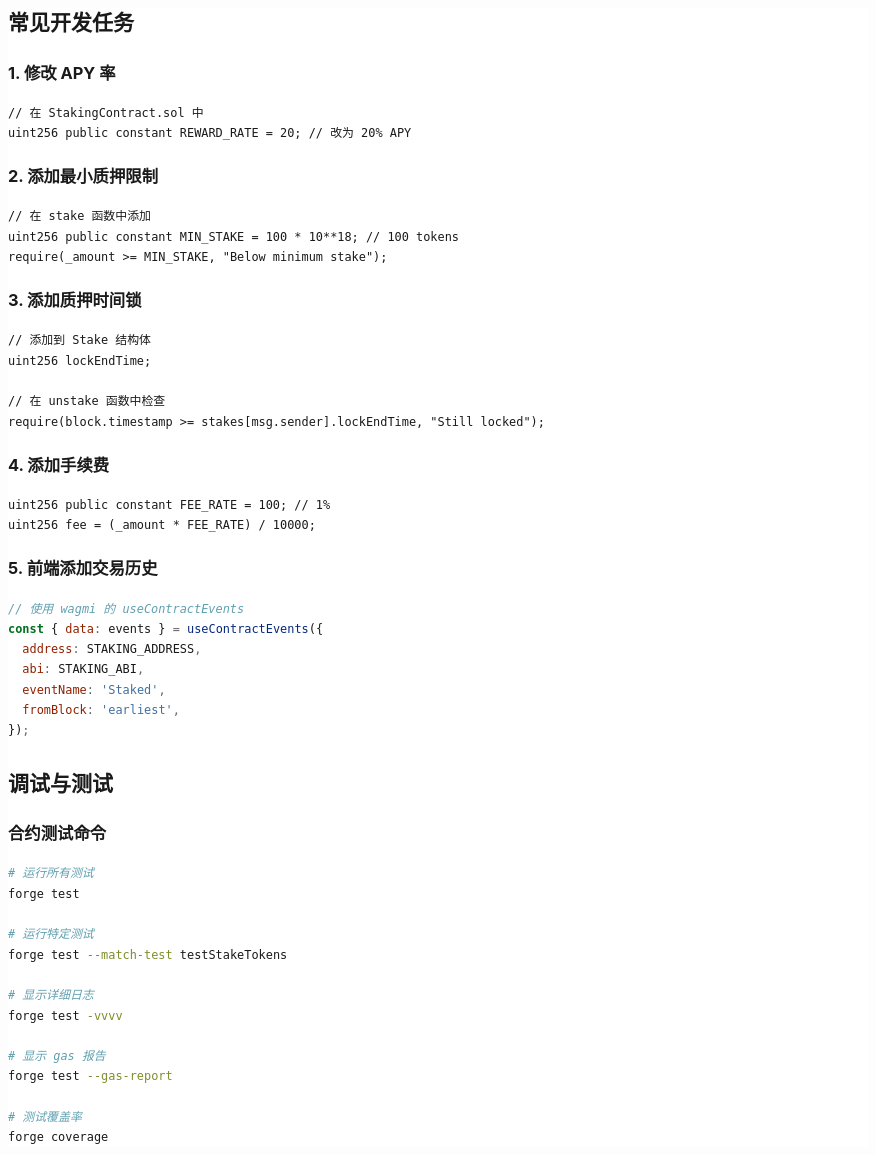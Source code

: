 ## 常见开发任务

### 1. 修改 APY 率
```solidity
// 在 StakingContract.sol 中
uint256 public constant REWARD_RATE = 20; // 改为 20% APY
```

### 2. 添加最小质押限制
```solidity
// 在 stake 函数中添加
uint256 public constant MIN_STAKE = 100 * 10**18; // 100 tokens
require(_amount >= MIN_STAKE, "Below minimum stake");
```

### 3. 添加质押时间锁
```solidity
// 添加到 Stake 结构体
uint256 lockEndTime;

// 在 unstake 函数中检查
require(block.timestamp >= stakes[msg.sender].lockEndTime, "Still locked");
```

### 4. 添加手续费
```solidity
uint256 public constant FEE_RATE = 100; // 1%
uint256 fee = (_amount * FEE_RATE) / 10000;
```

### 5. 前端添加交易历史
```javascript
// 使用 wagmi 的 useContractEvents
const { data: events } = useContractEvents({
  address: STAKING_ADDRESS,
  abi: STAKING_ABI,
  eventName: 'Staked',
  fromBlock: 'earliest',
});
```

## 调试与测试

### 合约测试命令
```bash
# 运行所有测试
forge test

# 运行特定测试
forge test --match-test testStakeTokens

# 显示详细日志
forge test -vvvv

# 显示 gas 报告
forge test --gas-report

# 测试覆盖率
forge coverage
```
